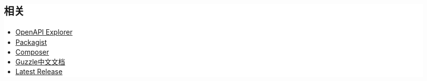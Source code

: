 ## 相关
* [OpenAPI Explorer][open-api]
* [Packagist][packagist]
* [Composer][composer]
* [Guzzle中文文档][guzzle-docs]
* [Latest Release][latest-release]


[open-api]: https://api.aliyun.com
[latest-release]: https://github.com/aliyun/php-kms-sdk
[guzzle-docs]: https://guzzle-cn.readthedocs.io/zh_CN/latest/request-options.html
[composer]: http://getcomposer.org
[packagist]: https://packagist.org/packages/alibabacloud/kms
[client]: https://github.com/aliyun/openapi-sdk-php-client/blob/master/README-CN.md#alibaba-cloud-client-for-php
[clients]: https://github.com/aliyun/openapi-sdk-php-client/blob/master/README-CN.md#%E5%AE%A2%E6%88%B7%E7%AB%AF
[request]: https://github.com/aliyun/openapi-sdk-php-client/blob/master/README-CN.md#%E8%AF%B7%E6%B1%82
[result]: https://github.com/aliyun/openapi-sdk-php-client/blob/master/README-CN.md#%E7%BB%93%E6%9E%9C
[ak]: https://usercenter.console.aliyun.com/?spm=5176.doc52740.2.3.QKZk8w#/manage/ak
[home]: https://home.console.aliyun.com/?spm=5176.doc52740.2.4.QKZk8w
[cURL]: http://php.net/manual/en/book.curl.php
[OPCache]: http://php.net/manual/en/book.opcache.php
[xdebug]: http://xdebug.org
[OpenSSL]: http://php.net/manual/en/book.openssl.php
[aliyun]: https://www.aliyun.com
[alibabacloud]: https://www.alibabacloud.com
[request]: https://github.com/aliyun/openapi-sdk-php-client/blob/master/README-CN.md#%E8%AF%B7%E6%B1%82
